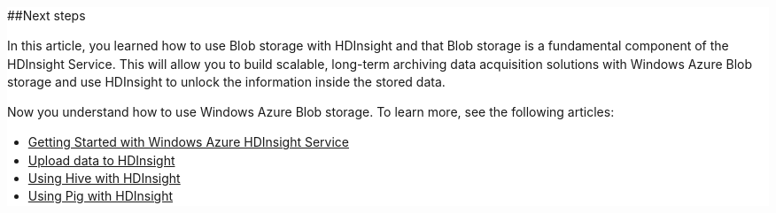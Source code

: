 </table>

##<a id="nextsteps"></a>Next steps

In this article, you learned how to use Blob storage with HDInsight and that Blob storage is a fundamental component of the HDInsight Service. This will allow you to build scalable, long-term archiving data acquisition solutions with Windows Azure Blob storage and use HDInsight to unlock the information inside the stored data.

Now you understand how to use Windows Azure Blob storage. To learn more, see the following articles:

* [Getting Started with Windows Azure HDInsight Service][hdinsight-getting-started]
* [Upload data to HDInsight][hdinsight-upload-data]
* [Using Hive with HDInsight][hdinsight-hive]
* [Using Pig with HDInsight][hdinsight-pig]

[hdinsight-getting-started]: /en-us/manage/services/hdinsight/get-started-hdinsight/
[hdinsight-upload-data]: /en-us/manage/services/hdinsight/howto-upload-data-to-hdinsight/
[hdinsight-mapreduce]: /en-us/manage/services/hdinsight/using-mapreduce-with-hdinsight/
[hdinsight-hive]: /en-us/manage/services/hdinsight/using-hive-with-hdinsight/
[hdinsight-pig]: /en-us/manage/services/hdinsight/using-pig-with-hdinsight/
